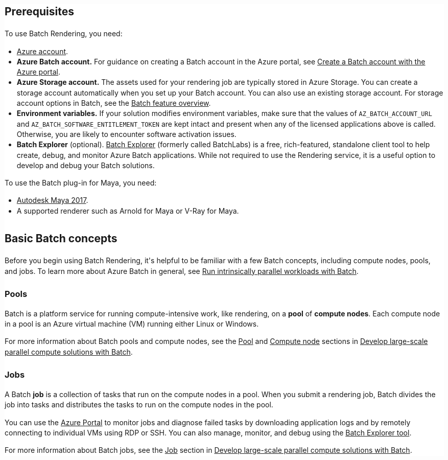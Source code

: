 
## Prerequisites

To use Batch Rendering, you need:

- [Azure account](https://azure.microsoft.com/free/).
- **Azure Batch account.** For guidance on creating a Batch account in the Azure portal, see [Create a Batch account with the Azure portal](batch-account-create-portal.md).
- **Azure Storage account.** The assets used for your rendering job are typically stored in Azure Storage. You can create a storage account automatically when you set up your Batch account. You can also use an existing storage account. For storage account options in Batch, see the [Batch feature overview](batch-api-basics.md#azure-storage-account).
- **Environment variables.** If your solution modifies environment variables, make sure that the values of `AZ_BATCH_ACCOUNT_URL` and `AZ_BATCH_SOFTWARE_ENTITLEMENT_TOKEN` are kept intact and present when any of the licensed applications above is called. Otherwise, you are likely to encounter software activation issues.
- **Batch Explorer** (optional). [Batch Explorer](https://azure.github.io/BatchExplorer) (formerly called BatchLabs) is a free, rich-featured, standalone client tool to help create, debug, and monitor Azure Batch applications. While not required to use the Rendering service, it is a useful option to develop and debug your Batch solutions.

To use the Batch plug-in for Maya, you need:

- [Autodesk Maya 2017](https://www.autodesk.com/products/maya/overview).
- A supported renderer such as Arnold for Maya or V-Ray for Maya.

## Basic Batch concepts

Before you begin using Batch Rendering, it's helpful to be familiar with a few Batch concepts, including compute nodes, pools, and jobs. To learn more about Azure Batch in general, see [Run intrinsically parallel workloads with Batch](batch-technical-overview.md).

### Pools

Batch is a platform service for running compute-intensive work, like rendering, on a **pool** of **compute nodes**. Each compute node in a pool is an Azure virtual machine (VM) running either Linux or Windows. 

For more information about Batch pools and compute nodes, see the [Pool](batch-api-basics.md#pool) and [Compute node](batch-api-basics.md#compute-node) sections in [Develop large-scale parallel compute solutions with Batch](batch-api-basics.md).

### Jobs

A Batch **job** is a collection of tasks that run on the compute nodes in a pool. When you submit a rendering job, Batch divides the job into tasks and distributes the tasks to run on the compute nodes in the pool.

You can use the [Azure Portal](https://ms.portal.azure.com/) to monitor jobs and diagnose failed tasks by downloading application logs and by remotely connecting to individual VMs using RDP or SSH. You can also manage, monitor, and debug using the [Batch Explorer tool](https://azure.github.io/BatchExplorer).

For more information about Batch jobs, see the [Job](batch-api-basics.md#job) section in [Develop large-scale parallel compute solutions with Batch](batch-api-basics.md).
